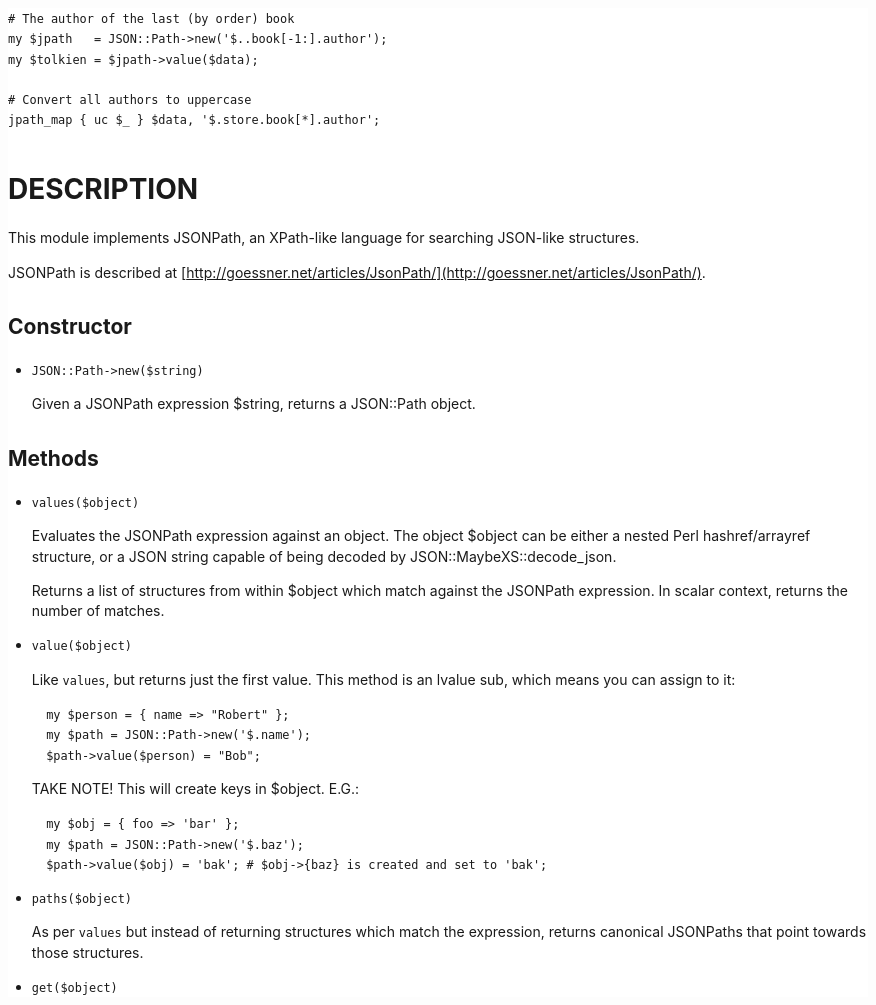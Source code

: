     # The author of the last (by order) book
    my $jpath   = JSON::Path->new('$..book[-1:].author');
    my $tolkien = $jpath->value($data);
    
    # Convert all authors to uppercase
    jpath_map { uc $_ } $data, '$.store.book[*].author';

# DESCRIPTION

This module implements JSONPath, an XPath-like language for searching
JSON-like structures.

JSONPath is described at [http://goessner.net/articles/JsonPath/](http://goessner.net/articles/JsonPath/).

## Constructor

- `JSON::Path->new($string)`

    Given a JSONPath expression $string, returns a JSON::Path object.

## Methods

- `values($object)`

    Evaluates the JSONPath expression against an object. The object $object
    can be either a nested Perl hashref/arrayref structure, or a JSON string
    capable of being decoded by JSON::MaybeXS::decode\_json.

    Returns a list of structures from within $object which match against the
    JSONPath expression. In scalar context, returns the number of matches.

- `value($object)`

    Like `values`, but returns just the first value. This method is an lvalue
    sub, which means you can assign to it:

        my $person = { name => "Robert" };
        my $path = JSON::Path->new('$.name');
        $path->value($person) = "Bob";

    TAKE NOTE! This will create keys in $object. E.G.:

        my $obj = { foo => 'bar' };
        my $path = JSON::Path->new('$.baz');
        $path->value($obj) = 'bak'; # $obj->{baz} is created and set to 'bak';

- `paths($object)`

    As per `values` but instead of returning structures which match the
    expression, returns canonical JSONPaths that point towards those structures.

- `get($object)`
